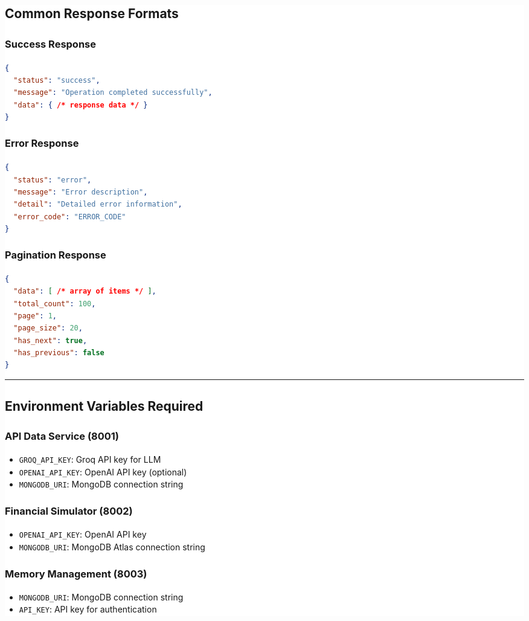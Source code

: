 
## Common Response Formats

### Success Response
```json
{
  "status": "success",
  "message": "Operation completed successfully",
  "data": { /* response data */ }
}
```

### Error Response
```json
{
  "status": "error", 
  "message": "Error description",
  "detail": "Detailed error information",
  "error_code": "ERROR_CODE"
}
```

### Pagination Response
```json
{
  "data": [ /* array of items */ ],
  "total_count": 100,
  "page": 1,
  "page_size": 20,
  "has_next": true,
  "has_previous": false
}
```

---

## Environment Variables Required

### API Data Service (8001)
- `GROQ_API_KEY`: Groq API key for LLM
- `OPENAI_API_KEY`: OpenAI API key (optional)
- `MONGODB_URI`: MongoDB connection string

### Financial Simulator (8002)
- `OPENAI_API_KEY`: OpenAI API key
- `MONGODB_URI`: MongoDB Atlas connection string

### Memory Management (8003)
- `MONGODB_URI`: MongoDB connection string
- `API_KEY`: API key for authentication
